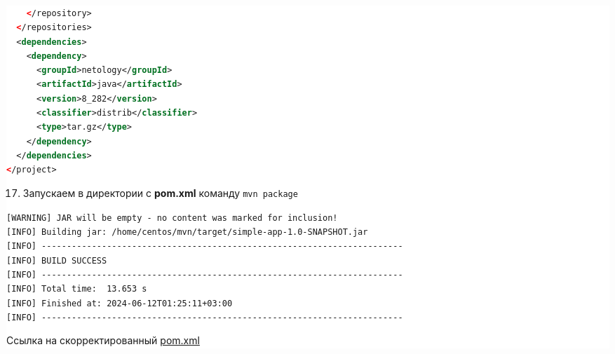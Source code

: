 ```xml
    </repository>
  </repositories>
  <dependencies>
    <dependency>
      <groupId>netology</groupId>
      <artifactId>java</artifactId>
      <version>8_282</version>
      <classifier>distrib</classifier>
      <type>tar.gz</type>
    </dependency>
  </dependencies>
</project>
```
17. Запускаем в директории с **pom.xml** команду `mvn package`

```shell
[WARNING] JAR will be empty - no content was marked for inclusion!
[INFO] Building jar: /home/centos/mvn/target/simple-app-1.0-SNAPSHOT.jar
[INFO] ------------------------------------------------------------------------
[INFO] BUILD SUCCESS
[INFO] ------------------------------------------------------------------------
[INFO] Total time:  13.653 s
[INFO] Finished at: 2024-06-12T01:25:11+03:00
[INFO] ------------------------------------------------------------------------
```
Ссылка на скорректированный [pom.xml](https://github.com/SlavaZakariev/netology/blob/main/ci-cd-devops/19.3_cicd/mvn/pom.xml)

